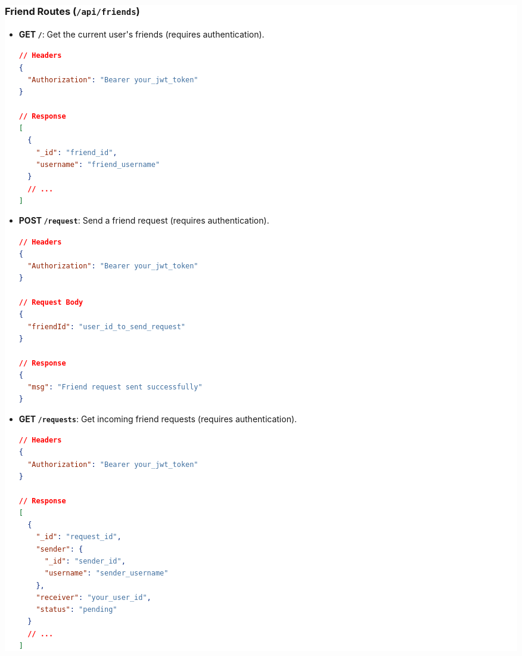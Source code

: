 ### Friend Routes (`/api/friends`)

- **GET `/`**: Get the current user's friends (requires authentication).

  ```json
  // Headers
  {
    "Authorization": "Bearer your_jwt_token"
  }

  // Response
  [
    {
      "_id": "friend_id",
      "username": "friend_username"
    }
    // ...
  ]
  ```

- **POST `/request`**: Send a friend request (requires authentication).

  ```json
  // Headers
  {
    "Authorization": "Bearer your_jwt_token"
  }

  // Request Body
  {
    "friendId": "user_id_to_send_request"
  }

  // Response
  {
    "msg": "Friend request sent successfully"
  }
  ```

- **GET `/requests`**: Get incoming friend requests (requires authentication).

  ```json
  // Headers
  {
    "Authorization": "Bearer your_jwt_token"
  }

  // Response
  [
    {
      "_id": "request_id",
      "sender": {
        "_id": "sender_id",
        "username": "sender_username"
      },
      "receiver": "your_user_id",
      "status": "pending"
    }
    // ...
  ]
  ```
